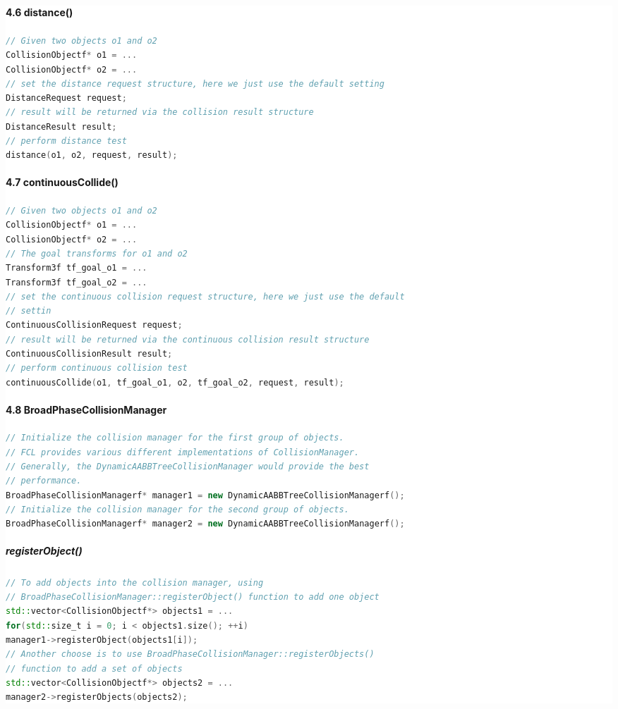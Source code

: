 #### 4.6 distance()

```c++
// Given two objects o1 and o2
CollisionObjectf* o1 = ...
CollisionObjectf* o2 = ...
// set the distance request structure, here we just use the default setting
DistanceRequest request;
// result will be returned via the collision result structure
DistanceResult result;
// perform distance test
distance(o1, o2, request, result);
```

#### 4.7 continuousCollide()

```c++
// Given two objects o1 and o2
CollisionObjectf* o1 = ...
CollisionObjectf* o2 = ...
// The goal transforms for o1 and o2
Transform3f tf_goal_o1 = ...
Transform3f tf_goal_o2 = ...
// set the continuous collision request structure, here we just use the default
// settin
ContinuousCollisionRequest request;
// result will be returned via the continuous collision result structure
ContinuousCollisionResult result;
// perform continuous collision test
continuousCollide(o1, tf_goal_o1, o2, tf_goal_o2, request, result);
```

#### 4.8 BroadPhaseCollisionManager

```c++
// Initialize the collision manager for the first group of objects. 
// FCL provides various different implementations of CollisionManager.
// Generally, the DynamicAABBTreeCollisionManager would provide the best
// performance.
BroadPhaseCollisionManagerf* manager1 = new DynamicAABBTreeCollisionManagerf(); 
// Initialize the collision manager for the second group of objects.
BroadPhaseCollisionManagerf* manager2 = new DynamicAABBTreeCollisionManagerf();
```

##### registerObject()

```c++
// To add objects into the collision manager, using
// BroadPhaseCollisionManager::registerObject() function to add one object
std::vector<CollisionObjectf*> objects1 = ...
for(std::size_t i = 0; i < objects1.size(); ++i)
manager1->registerObject(objects1[i]);
// Another choose is to use BroadPhaseCollisionManager::registerObjects()
// function to add a set of objects
std::vector<CollisionObjectf*> objects2 = ...
manager2->registerObjects(objects2);
```
